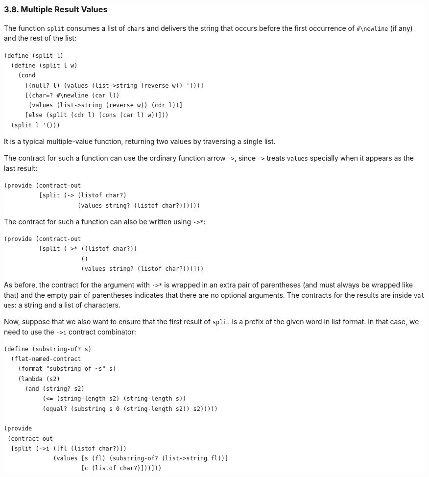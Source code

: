 ### 3.8. Multiple Result Values

The function `split` consumes a list of `char`s   and delivers the
string that occurs before the first occurrence of   `#\newline` \(if
any\) and the rest of the list:

```racket
(define (split l)                                        
  (define (split l w)                                    
    (cond                                                
      [(null? l) (values (list->string (reverse w)) '())]
      [(char=? #\newline (car l))                        
       (values (list->string (reverse w)) (cdr l))]      
      [else (split (cdr l) (cons (car l) w))]))          
  (split l '()))                                         
```

It is a typical multiple-value function, returning two values by
traversing a single list.

The contract for such a function can use the ordinary function arrow
`->`, since `->` treats `values` specially when it appears as the last
result:

```racket
(provide (contract-out                                  
          [split (-> (listof char?)                     
                     (values string? (listof char?)))]))
```

The contract for such a function can also be written using `->*`:

```racket
(provide (contract-out                                   
          [split (->* ((listof char?))                   
                      ()                                 
                      (values string? (listof char?)))]))
```

As before, the contract for the argument with `->*` is wrapped in an
extra pair of parentheses \(and must always be wrapped like  that\) and
the empty pair of parentheses indicates that  there are no optional
arguments. The contracts for the  results are inside `values`: a string
and a list of  characters.

Now, suppose that we also want to ensure that the first result of
`split` is a prefix of the given word in list format. In that  case, we
need to use the `->i` contract combinator:

```racket
(define (substring-of? s)                                       
  (flat-named-contract                                          
    (format "substring of ~s" s)                                
    (lambda (s2)                                                
      (and (string? s2)                                         
           (<= (string-length s2) (string-length s))            
           (equal? (substring s 0 (string-length s2)) s2)))))   
                                                                
(provide                                                        
 (contract-out                                                  
  [split (->i ([fl (listof char?)])                             
              (values [s (fl) (substring-of? (list->string fl))]
                      [c (listof char?)]))]))                   
```
